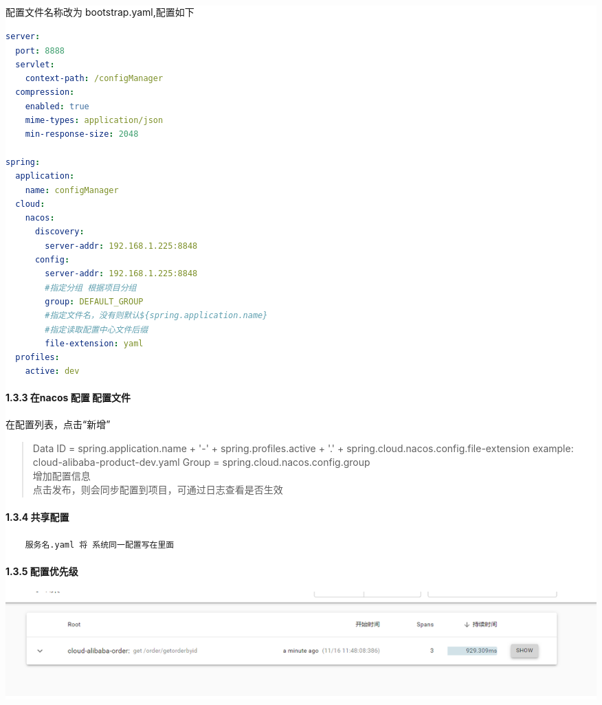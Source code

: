 配置文件名称改为 bootstrap.yaml,配置如下

```yaml
server:
  port: 8888
  servlet:
    context-path: /configManager
  compression:
    enabled: true
    mime-types: application/json
    min-response-size: 2048

spring:
  application:
    name: configManager
  cloud:
    nacos:
      discovery:
        server-addr: 192.168.1.225:8848
      config:
        server-addr: 192.168.1.225:8848
        #指定分组 根据项目分组
        group: DEFAULT_GROUP
        #指定文件名，没有则默认${spring.application.name}
        #指定读取配置中心文件后缀
        file-extension: yaml
  profiles:
    active: dev
```

#### 1.3.3 在nacos 配置 配置文件

在配置列表，点击“新增”

> Data ID = spring.application.name + '-' + spring.profiles.active + '.' + spring.cloud.nacos.config.file-extension
> example: cloud-alibaba-product-dev.yaml
> Group = spring.cloud.nacos.config.group\
> 增加配置信息\
> 点击发布，则会同步配置到项目，可通过日志查看是否生效

#### 1.3.4 共享配置

```text
    服务名.yaml 将 系统同一配置写在里面 
```

#### 1.3.5 配置优先级

![img\_1.png](files/img_1.png)
